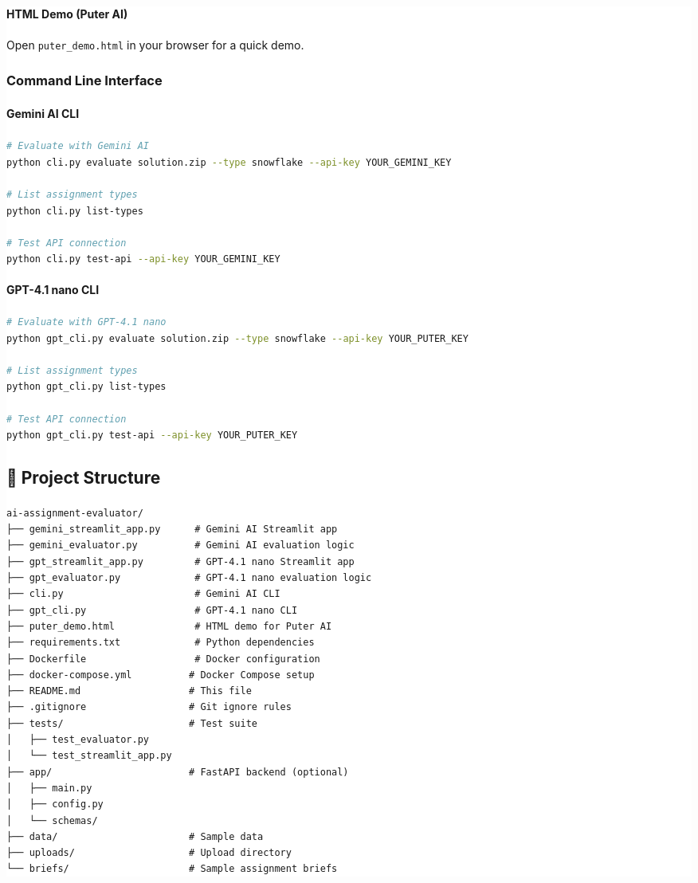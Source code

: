 #### HTML Demo (Puter AI)
Open `puter_demo.html` in your browser for a quick demo.

### Command Line Interface

#### Gemini AI CLI
```bash
# Evaluate with Gemini AI
python cli.py evaluate solution.zip --type snowflake --api-key YOUR_GEMINI_KEY

# List assignment types
python cli.py list-types

# Test API connection
python cli.py test-api --api-key YOUR_GEMINI_KEY
```

#### GPT-4.1 nano CLI
```bash
# Evaluate with GPT-4.1 nano
python gpt_cli.py evaluate solution.zip --type snowflake --api-key YOUR_PUTER_KEY

# List assignment types
python gpt_cli.py list-types

# Test API connection
python gpt_cli.py test-api --api-key YOUR_PUTER_KEY
```

## 📁 Project Structure

```
ai-assignment-evaluator/
├── gemini_streamlit_app.py      # Gemini AI Streamlit app
├── gemini_evaluator.py          # Gemini AI evaluation logic
├── gpt_streamlit_app.py         # GPT-4.1 nano Streamlit app
├── gpt_evaluator.py             # GPT-4.1 nano evaluation logic
├── cli.py                       # Gemini AI CLI
├── gpt_cli.py                   # GPT-4.1 nano CLI
├── puter_demo.html              # HTML demo for Puter AI
├── requirements.txt             # Python dependencies
├── Dockerfile                   # Docker configuration
├── docker-compose.yml          # Docker Compose setup
├── README.md                   # This file
├── .gitignore                  # Git ignore rules
├── tests/                      # Test suite
│   ├── test_evaluator.py
│   └── test_streamlit_app.py
├── app/                        # FastAPI backend (optional)
│   ├── main.py
│   ├── config.py
│   └── schemas/
├── data/                       # Sample data
├── uploads/                    # Upload directory
└── briefs/                     # Sample assignment briefs
```
